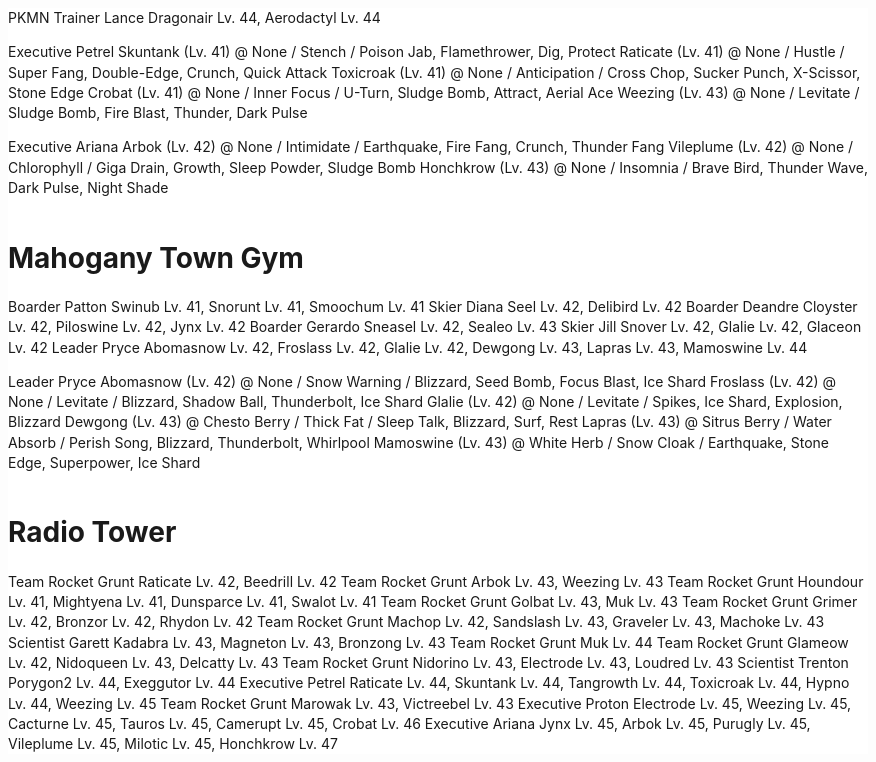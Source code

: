 PKMN Trainer Lance           Dragonair Lv. 44, Aerodactyl Lv. 44 

Executive Petrel
Skuntank (Lv. 41) @ None            /   Stench          /   Poison Jab, Flamethrower, Dig, Protect
Raticate (Lv. 41) @ None            /   Hustle          /   Super Fang, Double-Edge, Crunch, Quick Attack
Toxicroak (Lv. 41) @ None           /   Anticipation    /   Cross Chop, Sucker Punch, X-Scissor, Stone Edge
Crobat (Lv. 41) @ None              /   Inner Focus     /   U-Turn, Sludge Bomb, Attract, Aerial Ace
Weezing (Lv. 43) @ None             /   Levitate        /   Sludge Bomb, Fire Blast, Thunder, Dark Pulse

Executive Ariana
Arbok (Lv. 42) @ None               /   Intimidate      /   Earthquake, Fire Fang, Crunch, Thunder Fang
Vileplume (Lv. 42) @ None           /   Chlorophyll     /   Giga Drain, Growth, Sleep Powder, Sludge Bomb
Honchkrow (Lv. 43) @ None           /   Insomnia        /   Brave Bird, Thunder Wave, Dark Pulse, Night Shade

Mahogany Town Gym
=================================================================================================================================================
Boarder Patton               Swinub Lv. 41, Snorunt Lv. 41, Smoochum Lv. 41
Skier Diana                  Seel Lv. 42, Delibird Lv. 42
Boarder Deandre              Cloyster Lv. 42, Piloswine Lv. 42, Jynx Lv. 42
Boarder Gerardo              Sneasel Lv. 42, Sealeo Lv. 43
Skier Jill                   Snover Lv. 42, Glalie Lv. 42, Glaceon Lv. 42
Leader Pryce                 Abomasnow Lv. 42, Froslass Lv. 42, Glalie Lv. 42, Dewgong Lv. 43, Lapras Lv. 43, Mamoswine Lv. 44

Leader Pryce
Abomasnow (Lv. 42) @ None           /   Snow Warning    /   Blizzard, Seed Bomb, Focus Blast, Ice Shard
Froslass (Lv. 42) @ None            /   Levitate        /   Blizzard, Shadow Ball, Thunderbolt, Ice Shard
Glalie (Lv. 42) @ None              /   Levitate        /   Spikes, Ice Shard, Explosion, Blizzard
Dewgong (Lv. 43) @ Chesto Berry     /   Thick Fat       /   Sleep Talk, Blizzard, Surf, Rest
Lapras (Lv. 43) @ Sitrus Berry      /   Water Absorb    /   Perish Song, Blizzard, Thunderbolt, Whirlpool
Mamoswine (Lv. 43) @ White Herb     /   Snow Cloak      /   Earthquake, Stone Edge, Superpower, Ice Shard

Radio Tower
=================================================================================================================================================
Team Rocket Grunt            Raticate Lv. 42, Beedrill Lv. 42
Team Rocket Grunt            Arbok Lv. 43, Weezing Lv. 43
Team Rocket Grunt            Houndour Lv. 41, Mightyena Lv. 41, Dunsparce Lv. 41, Swalot Lv. 41
Team Rocket Grunt            Golbat Lv. 43, Muk Lv. 43
Team Rocket Grunt            Grimer Lv. 42, Bronzor Lv. 42, Rhydon Lv. 42
Team Rocket Grunt            Machop Lv. 42, Sandslash Lv. 43, Graveler Lv. 43, Machoke Lv. 43
Scientist Garett             Kadabra Lv. 43, Magneton Lv. 43, Bronzong Lv. 43
Team Rocket Grunt            Muk Lv. 44
Team Rocket Grunt            Glameow Lv. 42, Nidoqueen Lv. 43, Delcatty Lv. 43
Team Rocket Grunt            Nidorino Lv. 43, Electrode Lv. 43, Loudred Lv. 43
Scientist Trenton            Porygon2 Lv. 44, Exeggutor Lv. 44 
Executive Petrel             Raticate Lv. 44, Skuntank Lv. 44, Tangrowth Lv. 44, Toxicroak Lv. 44, Hypno Lv. 44, Weezing Lv. 45
Team Rocket Grunt            Marowak Lv. 43, Victreebel Lv. 43
Executive Proton             Electrode Lv. 45, Weezing Lv. 45, Cacturne Lv. 45, Tauros Lv. 45, Camerupt Lv. 45, Crobat Lv. 46
Executive Ariana             Jynx Lv. 45, Arbok Lv. 45, Purugly Lv. 45, Vileplume Lv. 45, Milotic Lv. 45, Honchkrow Lv. 47